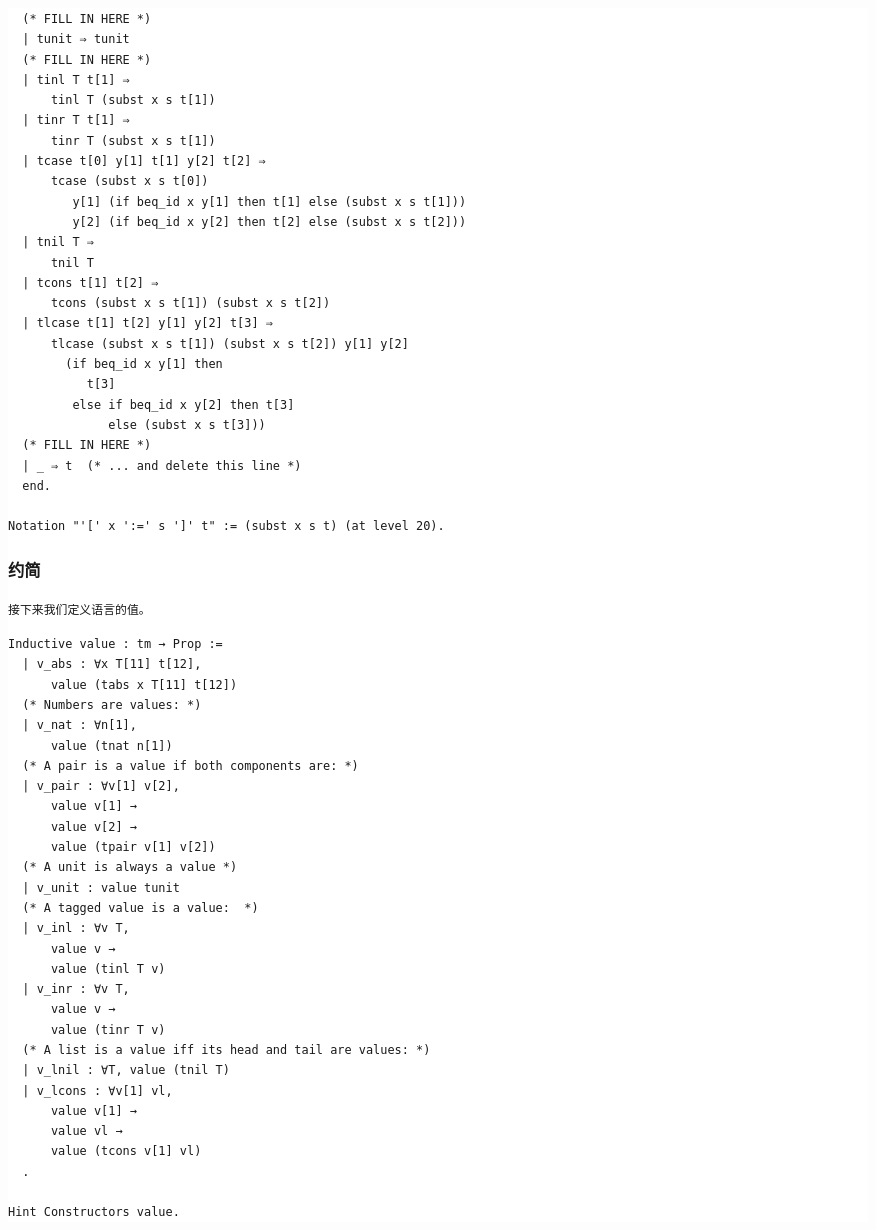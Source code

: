 ```
  (* FILL IN HERE *)
  | tunit ⇒ tunit
  (* FILL IN HERE *)
  | tinl T t[1] ⇒
      tinl T (subst x s t[1])
  | tinr T t[1] ⇒
      tinr T (subst x s t[1])
  | tcase t[0] y[1] t[1] y[2] t[2] ⇒
      tcase (subst x s t[0])
         y[1] (if beq_id x y[1] then t[1] else (subst x s t[1]))
         y[2] (if beq_id x y[2] then t[2] else (subst x s t[2]))
  | tnil T ⇒
      tnil T
  | tcons t[1] t[2] ⇒
      tcons (subst x s t[1]) (subst x s t[2])
  | tlcase t[1] t[2] y[1] y[2] t[3] ⇒
      tlcase (subst x s t[1]) (subst x s t[2]) y[1] y[2]
        (if beq_id x y[1] then
           t[3]
         else if beq_id x y[2] then t[3]
              else (subst x s t[3]))
  (* FILL IN HERE *)
  | _ ⇒ t  (* ... and delete this line *)
  end.

Notation "'[' x ':=' s ']' t" := (subst x s t) (at level 20).

```

### 约简

    接下来我们定义语言的值。

```
Inductive value : tm → Prop :=
  | v_abs : ∀x T[11] t[12],
      value (tabs x T[11] t[12])
  (* Numbers are values: *)
  | v_nat : ∀n[1],
      value (tnat n[1])
  (* A pair is a value if both components are: *)
  | v_pair : ∀v[1] v[2],
      value v[1] →
      value v[2] →
      value (tpair v[1] v[2])
  (* A unit is always a value *)
  | v_unit : value tunit
  (* A tagged value is a value:  *)
  | v_inl : ∀v T,
      value v →
      value (tinl T v)
  | v_inr : ∀v T,
      value v →
      value (tinr T v)
  (* A list is a value iff its head and tail are values: *)
  | v_lnil : ∀T, value (tnil T)
  | v_lcons : ∀v[1] vl,
      value v[1] →
      value vl →
      value (tcons v[1] vl)
  .

Hint Constructors value.

```